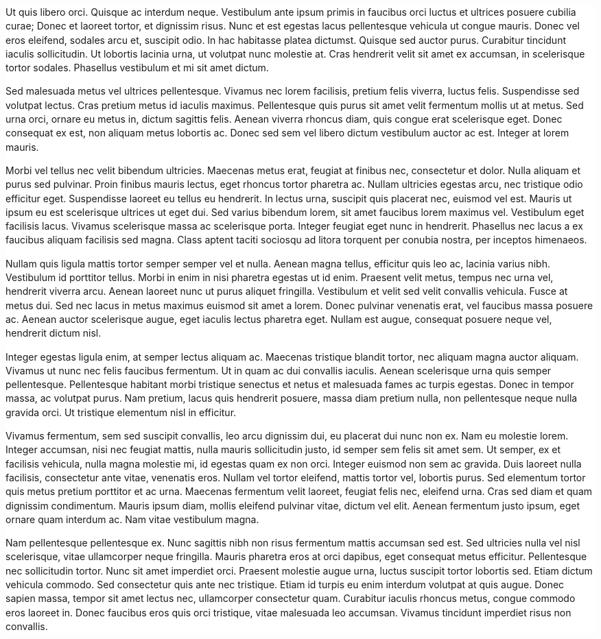 Ut quis libero orci. Quisque ac interdum neque. Vestibulum ante ipsum primis in faucibus orci luctus et ultrices posuere cubilia curae; Donec et laoreet tortor, et dignissim risus. Nunc et est egestas lacus pellentesque vehicula ut congue mauris. Donec vel eros eleifend, sodales arcu et, suscipit odio. In hac habitasse platea dictumst. Quisque sed auctor purus. Curabitur tincidunt iaculis sollicitudin. Ut lobortis lacinia urna, ut volutpat nunc molestie at. Cras hendrerit velit sit amet ex accumsan, in scelerisque tortor sodales. Phasellus vestibulum et mi sit amet dictum.

Sed malesuada metus vel ultrices pellentesque. Vivamus nec lorem facilisis, pretium felis viverra, luctus felis. Suspendisse sed volutpat lectus. Cras pretium metus id iaculis maximus. Pellentesque quis purus sit amet velit fermentum mollis ut at metus. Sed urna orci, ornare eu metus in, dictum sagittis felis. Aenean viverra rhoncus diam, quis congue erat scelerisque eget. Donec consequat ex est, non aliquam metus lobortis ac. Donec sed sem vel libero dictum vestibulum auctor ac est. Integer at lorem mauris.

Morbi vel tellus nec velit bibendum ultricies. Maecenas metus erat, feugiat at finibus nec, consectetur et dolor. Nulla aliquam et purus sed pulvinar. Proin finibus mauris lectus, eget rhoncus tortor pharetra ac. Nullam ultricies egestas arcu, nec tristique odio efficitur eget. Suspendisse laoreet eu tellus eu hendrerit. In lectus urna, suscipit quis placerat nec, euismod vel est. Mauris ut ipsum eu est scelerisque ultrices ut eget dui. Sed varius bibendum lorem, sit amet faucibus lorem maximus vel. Vestibulum eget facilisis lacus. Vivamus scelerisque massa ac scelerisque porta. Integer feugiat eget nunc in hendrerit. Phasellus nec lacus a ex faucibus aliquam facilisis sed magna. Class aptent taciti sociosqu ad litora torquent per conubia nostra, per inceptos himenaeos.

Nullam quis ligula mattis tortor semper semper vel et nulla. Aenean magna tellus, efficitur quis leo ac, lacinia varius nibh. Vestibulum id porttitor tellus. Morbi in enim in nisi pharetra egestas ut id enim. Praesent velit metus, tempus nec urna vel, hendrerit viverra arcu. Aenean laoreet nunc ut purus aliquet fringilla. Vestibulum et velit sed velit convallis vehicula. Fusce at metus dui. Sed nec lacus in metus maximus euismod sit amet a lorem. Donec pulvinar venenatis erat, vel faucibus massa posuere ac. Aenean auctor scelerisque augue, eget iaculis lectus pharetra eget. Nullam est augue, consequat posuere neque vel, hendrerit dictum nisl.

Integer egestas ligula enim, at semper lectus aliquam ac. Maecenas tristique blandit tortor, nec aliquam magna auctor aliquam. Vivamus ut nunc nec felis faucibus fermentum. Ut in quam ac dui convallis iaculis. Aenean scelerisque urna quis semper pellentesque. Pellentesque habitant morbi tristique senectus et netus et malesuada fames ac turpis egestas. Donec in tempor massa, ac volutpat purus. Nam pretium, lacus quis hendrerit posuere, massa diam pretium nulla, non pellentesque neque nulla gravida orci. Ut tristique elementum nisl in efficitur.

Vivamus fermentum, sem sed suscipit convallis, leo arcu dignissim dui, eu placerat dui nunc non ex. Nam eu molestie lorem. Integer accumsan, nisi nec feugiat mattis, nulla mauris sollicitudin justo, id semper sem felis sit amet sem. Ut semper, ex et facilisis vehicula, nulla magna molestie mi, id egestas quam ex non orci. Integer euismod non sem ac gravida. Duis laoreet nulla facilisis, consectetur ante vitae, venenatis eros. Nullam vel tortor eleifend, mattis tortor vel, lobortis purus. Sed elementum tortor quis metus pretium porttitor et ac urna. Maecenas fermentum velit laoreet, feugiat felis nec, eleifend urna. Cras sed diam et quam dignissim condimentum. Mauris ipsum diam, mollis eleifend pulvinar vitae, dictum vel elit. Aenean fermentum justo ipsum, eget ornare quam interdum ac. Nam vitae vestibulum magna.

Nam pellentesque pellentesque ex. Nunc sagittis nibh non risus fermentum mattis accumsan sed est. Sed ultricies nulla vel nisl scelerisque, vitae ullamcorper neque fringilla. Mauris pharetra eros at orci dapibus, eget consequat metus efficitur. Pellentesque nec sollicitudin tortor. Nunc sit amet imperdiet orci. Praesent molestie augue urna, luctus suscipit tortor lobortis sed. Etiam dictum vehicula commodo. Sed consectetur quis ante nec tristique. Etiam id turpis eu enim interdum volutpat at quis augue. Donec sapien massa, tempor sit amet lectus nec, ullamcorper consectetur quam. Curabitur iaculis rhoncus metus, congue commodo eros laoreet in. Donec faucibus eros quis orci tristique, vitae malesuada leo accumsan. Vivamus tincidunt imperdiet risus non convallis.
